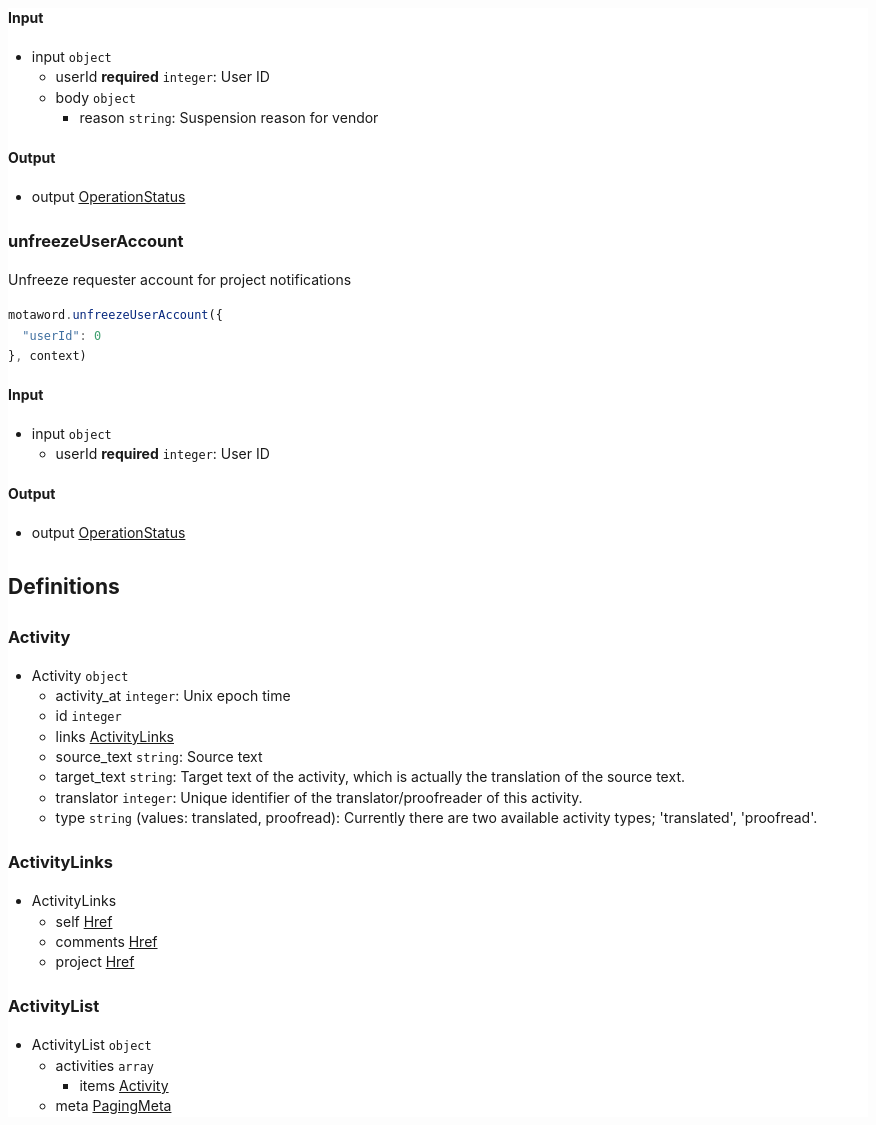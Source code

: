 #### Input
* input `object`
  * userId **required** `integer`: User ID
  * body `object`
    * reason `string`: Suspension reason for vendor

#### Output
* output [OperationStatus](#operationstatus)

### unfreezeUserAccount
Unfreeze requester account for project notifications


```js
motaword.unfreezeUserAccount({
  "userId": 0
}, context)
```

#### Input
* input `object`
  * userId **required** `integer`: User ID

#### Output
* output [OperationStatus](#operationstatus)



## Definitions

### Activity
* Activity `object`
  * activity_at `integer`: Unix epoch time
  * id `integer`
  * links [ActivityLinks](#activitylinks)
  * source_text `string`: Source text
  * target_text `string`: Target text of the activity, which is actually the translation of the source text.
  * translator `integer`: Unique identifier of the translator/proofreader of this activity.
  * type `string` (values: translated, proofread): Currently there are two available activity types; 'translated', 'proofread'.

### ActivityLinks
* ActivityLinks
  * self [Href](#href)
  * comments [Href](#href)
  * project [Href](#href)

### ActivityList
* ActivityList `object`
  * activities `array`
    * items [Activity](#activity)
  * meta [PagingMeta](#pagingmeta)
